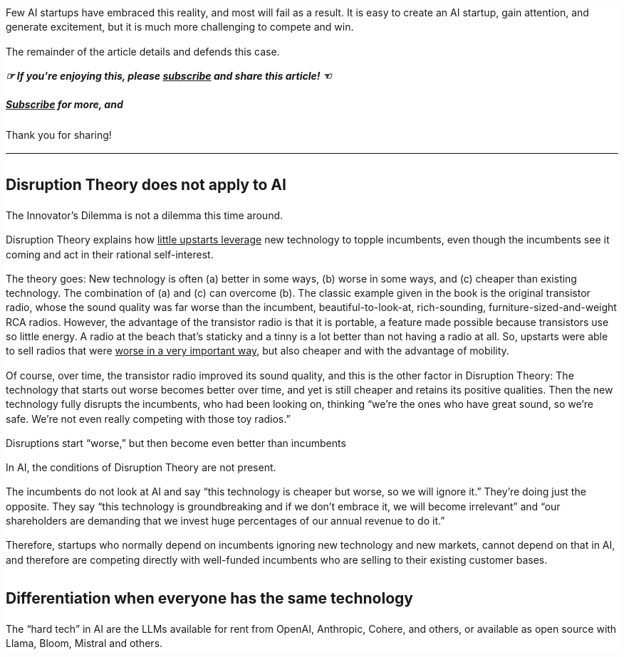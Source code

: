 Few AI startups have embraced this reality, and most will fail as a result. It is easy to create an AI startup, gain attention, and generate excitement, but it is much more challenging to compete and win.

The remainder of the article details and defends this case.

***☞ If you're enjoying this, please [subscribe](https://longform.asmartbear.com/subscribe/) and share this article! ☜***

##### [Subscribe](https://longform.asmartbear.com/subscribe) for more, and
Thank you for sharing!

* * *

## Disruption Theory does not apply to AI

The Innovator’s Dilemma is not a dilemma this time around.

Disruption Theory explains how [little upstarts leverage](https://longform.asmartbear.com/leverage/) new technology to topple incumbents, even though the incumbents see it coming and act in their rational self-interest.

The theory goes: New technology is often (a) better in some ways, (b) worse in some ways, and (c) cheaper than existing technology. The combination of (a) and (c) can overcome (b). The classic example given in the book is the original transistor radio, whose the sound quality was far worse than the incumbent, beautiful-to-look-at, rich-sounding, furniture-sized-and-weight RCA radios. However, the advantage of the transistor radio is that it is portable, a feature made possible because transistors use so little energy. A radio at the beach that’s staticky and a tinny is a lot better than not having a radio at all. So, upstarts were able to sell radios that were [worse in a very important way](https://longform.asmartbear.com/worse-but-unique/), but also cheaper and with the advantage of mobility.

Of course, over time, the transistor radio improved its sound quality, and this is the other factor in Disruption Theory: The technology that starts out worse becomes better over time, and yet is still cheaper and retains its positive qualities. Then the new technology fully disrupts the incumbents, who had been looking on, thinking “we’re the ones who have great sound, so we’re safe. We’re not even really competing with those toy radios.”

Disruptions start “worse,” but then become even better than incumbents

In AI, the conditions of Disruption Theory are not present.

The incumbents do not look at AI and say “this technology is cheaper but worse, so we will ignore it.” They’re doing just the opposite. They say “this technology is groundbreaking and if we don’t embrace it, we will become irrelevant” and “our shareholders are demanding that we invest huge percentages of our annual revenue to do it.”

Therefore, startups who normally depend on incumbents ignoring new technology and new markets, cannot depend on that in AI, and therefore are competing directly with well-funded incumbents who are selling to their existing customer bases.

## Differentiation when everyone has the same technology

The “hard tech” in AI are the LLMs available for rent from OpenAI, Anthropic, Cohere, and others, or available as open source with Llama, Bloom, Mistral and others.
